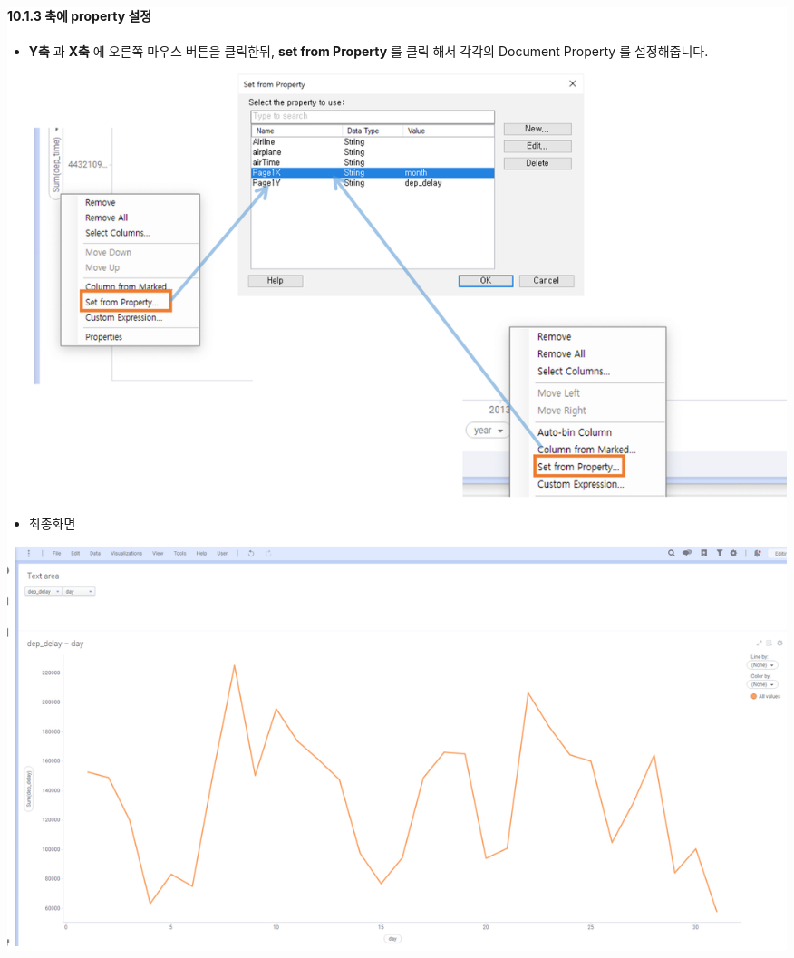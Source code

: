 #### 10.1.3 축에 property 설정

- **Y축** 과 **X축** 에 오른쪽 마우스 버튼을 클릭한뒤, **set from Property** 를 클릭 해서 각각의 Document Property 를 설정해줍니다.

![](./img/sfUserGuide/property-cnt-6.png)

- 최종화면

![](./img/sfUserGuide/image-20201220160502842.png)

